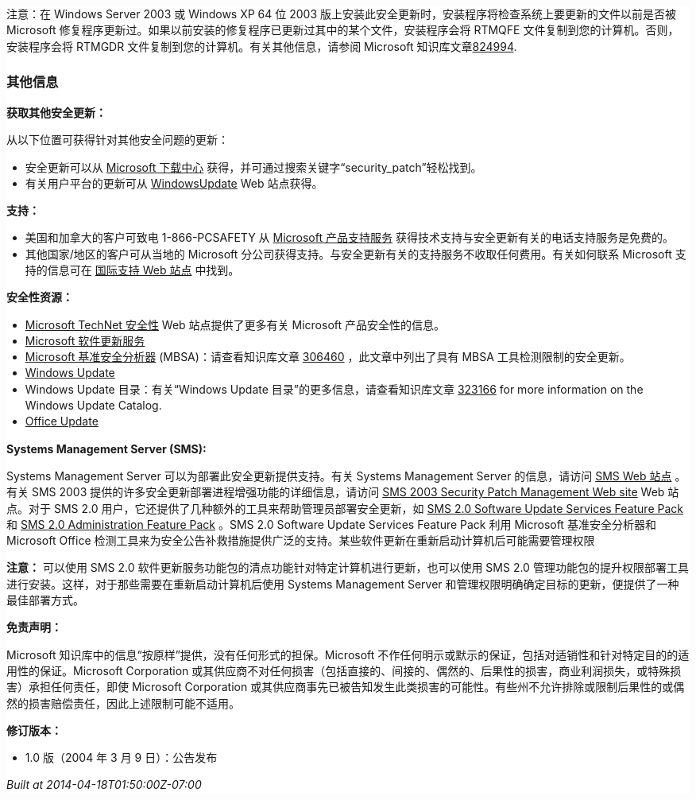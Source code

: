 注意：在 Windows Server 2003 或 Windows XP 64 位 2003 版上安装此安全更新时，安装程序将检查系统上要更新的文件以前是否被 Microsoft 修复程序更新过。如果以前安装的修复程序已更新过其中的某个文件，安装程序会将 RTMQFE 文件复制到您的计算机。否则，安装程序会将 RTMGDR 文件复制到您的计算机。有关其他信息，请参阅 Microsoft 知识库文章[824994](https://support.microsoft.com/default.aspx?kbid=824994).

### 其他信息

**获取其他安全更新：**  

从以下位置可获得针对其他安全问题的更新：

-   安全更新可以从 [Microsoft 下载中心](https://www.microsoft.com/downloads/search.aspx?langid=24&displaylang=zh-cn) 获得，并可通过搜索关键字“security\_patch”轻松找到。
-   有关用户平台的更新可从 [WindowsUpdate](https://go.microsoft.com/fwlink/?linkid=21130) Web 站点获得。

**支持：**  

-   美国和加拿大的客户可致电 1-866-PCSAFETY 从 [Microsoft 产品支持服务](https://go.microsoft.com/fwlink/?linkid=21131) 获得技术支持与安全更新有关的电话支持服务是免费的。
-   其他国家/地区的客户可从当地的 Microsoft 分公司获得支持。与安全更新有关的支持服务不收取任何费用。有关如何联系 Microsoft 支持的信息可在 [国际支持 Web 站点](https://go.microsoft.com/fwlink/?linkid=21155) 中找到。

**安全性资源：**  

-   [Microsoft TechNet 安全性](https://www.microsoft.com/china/technet/security/) Web 站点提供了更多有关 Microsoft 产品安全性的信息。
-   [Microsoft 软件更新服务](https://go.microsoft.com/fwlink/?linkid=21133)
-   [Microsoft 基准安全分析器](https://www.microsoft.com/china/technet/security/tools/tools/mbsahome.asp) (MBSA)：请查看知识库文章 [306460](https://support.microsoft.com/default.aspx?scid=306460) ，此文章中列出了具有 MBSA 工具检测限制的安全更新。
-   [Windows Update](https://go.microsoft.com/fwlink/?linkid=21130)
-   Windows Update 目录：有关“Windows Update 目录”的更多信息，请查看知识库文章 [323166](https://support.microsoft.com/default.aspx?scid=kb;zh-cn;323166) for more information on the Windows Update Catalog.
-   [Office Update](https://go.microsoft.com/fwlink/?linkid=21135)

**Systems Management Server (SMS):**  

Systems Management Server 可以为部署此安全更新提供支持。有关 Systems Management Server 的信息，请访问 [SMS Web 站点](https://www.microsoft.com/china/smserver/default.asp) 。有关 SMS 2003 提供的许多安全更新部署进程增强功能的详细信息，请访问 [SMS 2003 Security Patch Management Web site](https://go.microsoft.com/fwlink/?linkid=22939) Web 站点。对于 SMS 2.0 用户，它还提供了几种额外的工具来帮助管理员部署安全更新，如 [SMS 2.0 Software Update Services Feature Pack](https://go.microsoft.com/fwlink/?linkid=21157) 和 [SMS 2.0 Administration Feature Pack](https://go.microsoft.com/fwlink/?linkid=21161) 。SMS 2.0 Software Update Services Feature Pack 利用 Microsoft 基准安全分析器和 Microsoft Office 检测工具来为安全公告补救措施提供广泛的支持。某些软件更新在重新启动计算机后可能需要管理权限

**注意：** 可以使用 SMS 2.0 软件更新服务功能包的清点功能针对特定计算机进行更新，也可以使用 SMS 2.0 管理功能包的提升权限部署工具进行安装。这样，对于那些需要在重新启动计算机后使用 Systems Management Server 和管理权限明确确定目标的更新，便提供了一种最佳部署方式。

**免责声明：**  

Microsoft 知识库中的信息“按原样”提供，没有任何形式的担保。Microsoft 不作任何明示或默示的保证，包括对适销性和针对特定目的的适用性的保证。Microsoft Corporation 或其供应商不对任何损害（包括直接的、间接的、偶然的、后果性的损害，商业利润损失，或特殊损害）承担任何责任，即使 Microsoft Corporation 或其供应商事先已被告知发生此类损害的可能性。有些州不允许排除或限制后果性的或偶然的损害赔偿责任，因此上述限制可能不适用。

**修订版本：**  

-   1.0 版（2004 年 3 月 9 日）：公告发布

*Built at 2014-04-18T01:50:00Z-07:00*
